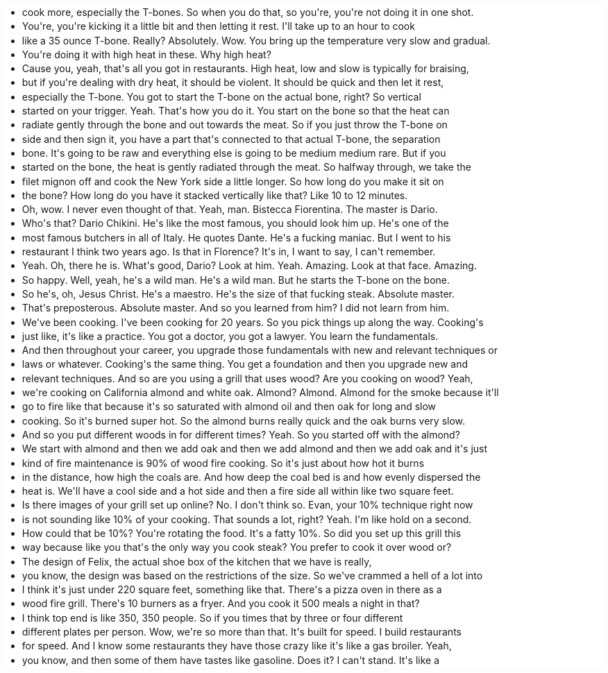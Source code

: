 *  cook more, especially the T-bones. So when you do that, so you're, you're not doing it in one shot.
*  You're, you're kicking it a little bit and then letting it rest. I'll take up to an hour to cook
*  like a 35 ounce T-bone. Really? Absolutely. Wow. You bring up the temperature very slow and gradual.
*  You're doing it with high heat in these. Why high heat?
*  Cause you, yeah, that's all you got in restaurants. High heat, low and slow is typically for braising,
*  but if you're dealing with dry heat, it should be violent. It should be quick and then let it rest,
*  especially the T-bone. You got to start the T-bone on the actual bone, right? So vertical
*  started on your trigger. Yeah. That's how you do it. You start on the bone so that the heat can
*  radiate gently through the bone and out towards the meat. So if you just throw the T-bone on
*  side and then sign it, you have a part that's connected to that actual T-bone, the separation
*  bone. It's going to be raw and everything else is going to be medium medium rare. But if you
*  started on the bone, the heat is gently radiated through the meat. So halfway through, we take the
*  filet mignon off and cook the New York side a little longer. So how long do you make it sit on
*  the bone? How long do you have it stacked vertically like that? Like 10 to 12 minutes.
*  Oh, wow. I never even thought of that. Yeah, man. Bistecca Fiorentina. The master is Dario.
*  Who's that? Dario Chikini. He's like the most famous, you should look him up. He's one of the
*  most famous butchers in all of Italy. He quotes Dante. He's a fucking maniac. But I went to his
*  restaurant I think two years ago. Is that in Florence? It's in, I want to say, I can't remember.
*  Yeah. Oh, there he is. What's good, Dario? Look at him. Yeah. Amazing. Look at that face. Amazing.
*  So happy. Well, yeah, he's a wild man. He's a wild man. But he starts the T-bone on the bone.
*  So he's, oh, Jesus Christ. He's a maestro. He's the size of that fucking steak. Absolute master.
*  That's preposterous. Absolute master. And so you learned from him? I did not learn from him.
*  We've been cooking. I've been cooking for 20 years. So you pick things up along the way. Cooking's
*  just like, it's like a practice. You got a doctor, you got a lawyer. You learn the fundamentals.
*  And then throughout your career, you upgrade those fundamentals with new and relevant techniques or
*  laws or whatever. Cooking's the same thing. You get a foundation and then you upgrade new and
*  relevant techniques. And so are you using a grill that uses wood? Are you cooking on wood? Yeah,
*  we're cooking on California almond and white oak. Almond? Almond. Almond for the smoke because it'll
*  go to fire like that because it's so saturated with almond oil and then oak for long and slow
*  cooking. So it's burned super hot. So the almond burns really quick and the oak burns very slow.
*  And so you put different woods in for different times? Yeah. So you started off with the almond?
*  We start with almond and then we add oak and then we add almond and then we add oak and it's just
*  kind of fire maintenance is 90% of wood fire cooking. So it's just about how hot it burns
*  in the distance, how high the coals are. And how deep the coal bed is and how evenly dispersed the
*  heat is. We'll have a cool side and a hot side and then a fire side all within like two square feet.
*  Is there images of your grill set up online? No. I don't think so. Evan, your 10% technique right now
*  is not sounding like 10% of your cooking. That sounds a lot, right? Yeah. I'm like hold on a second.
*  How could that be 10%? You're rotating the food. It's a fatty 10%. So did you set up this grill this
*  way because like you that's the only way you cook steak? You prefer to cook it over wood or?
*  The design of Felix, the actual shoe box of the kitchen that we have is really,
*  you know, the design was based on the restrictions of the size. So we've crammed a hell of a lot into
*  I think it's just under 220 square feet, something like that. There's a pizza oven in there as a
*  wood fire grill. There's 10 burners as a fryer. And you cook it 500 meals a night in that?
*  I think top end is like 350, 350 people. So if you times that by three or four different
*  different plates per person. Wow, we're so more than that. It's built for speed. I build restaurants
*  for speed. And I know some restaurants they have those crazy like it's like a gas broiler. Yeah,
*  you know, and then some of them have tastes like gasoline. Does it? I can't stand. It's like a